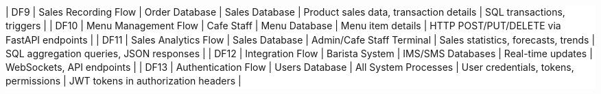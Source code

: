 | DF9 | Sales Recording Flow | Order Database | Sales Database | Product sales data, transaction details | SQL transactions, triggers |
| DF10 | Menu Management Flow | Cafe Staff | Menu Database | Menu item details | HTTP POST/PUT/DELETE via FastAPI endpoints |
| DF11 | Sales Analytics Flow | Sales Database | Admin/Cafe Staff Terminal | Sales statistics, forecasts, trends | SQL aggregation queries, JSON responses |
| DF12 | Integration Flow | Barista System | IMS/SMS Databases | Real-time updates | WebSockets, API endpoints |
| DF13 | Authentication Flow | Users Database | All System Processes | User credentials, tokens, permissions | JWT tokens in authorization headers | 